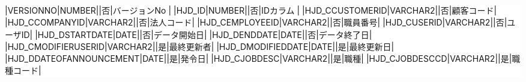 |VERSIONNO|NUMBER||否|バージョンNo  |
|HJD_ID|NUMBER||否|IDカラム  |
|HJD_CCUSTOMERID|VARCHAR2||否|顧客コード|
|HJD_CCOMPANYID|VARCHAR2||否|法人コード|
|HJD_CEMPLOYEEID|VARCHAR2||否|職員番号|
|HJD_CUSERID|VARCHAR2||否|ユーザID|
|HJD_DSTARTDATE|DATE||否|データ開始日|
|HJD_DENDDATE|DATE||否|データ終了日|
|HJD_CMODIFIERUSERID|VARCHAR2||是|最終更新者|
|HJD_DMODIFIEDDATE|DATE||是|最終更新日|
|HJD_DDATEOFANNOUNCEMENT|DATE||是|発令日|
|HJD_CJOBDESC|VARCHAR2||是|職種|
|HJD_CJOBDESCCD|VARCHAR2||是|職種コード|
